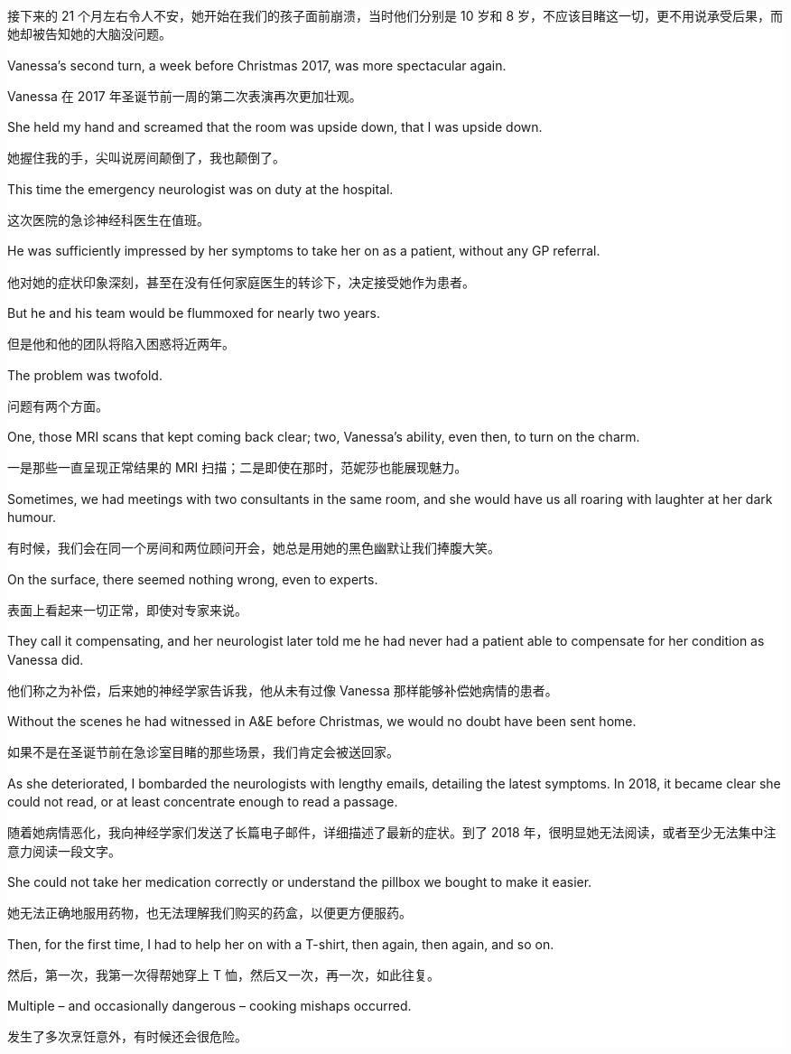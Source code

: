 接下来的 21 个月左右令人不安，她开始在我们的孩子面前崩溃，当时他们分别是 10 岁和 8 岁，不应该目睹这一切，更不用说承受后果，而她却被告知她的大脑没问题。

Vanessa’s second turn, a week before Christmas 2017, was more spectacular again.  

Vanessa 在 2017 年圣诞节前一周的第二次表演再次更加壮观。  

She held my hand and screamed that the room was upside down, that I was upside down.  

她握住我的手，尖叫说房间颠倒了，我也颠倒了。  

This time the emergency neurologist was on duty at the hospital.  

这次医院的急诊神经科医生在值班。  

He was sufficiently impressed by her symptoms to take her on as a patient, without any GP referral.  

他对她的症状印象深刻，甚至在没有任何家庭医生的转诊下，决定接受她作为患者。  

But he and his team would be flummoxed for nearly two years.  

但是他和他的团队将陷入困惑将近两年。

The problem was twofold.  

问题有两个方面。  

One, those MRI scans that kept coming back clear; two, Vanessa’s ability, even then, to turn on the charm.  

一是那些一直呈现正常结果的 MRI 扫描；二是即使在那时，范妮莎也能展现魅力。  

Sometimes, we had meetings with two consultants in the same room, and she would have us all roaring with laughter at her dark humour.  

有时候，我们会在同一个房间和两位顾问开会，她总是用她的黑色幽默让我们捧腹大笑。  

On the surface, there seemed nothing wrong, even to experts.  

表面上看起来一切正常，即使对专家来说。  

They call it compensating, and her neurologist later told me he had never had a patient able to compensate for her condition as Vanessa did.  

他们称之为补偿，后来她的神经学家告诉我，他从未有过像 Vanessa 那样能够补偿她病情的患者。  

Without the scenes he had witnessed in A&E before Christmas, we would no doubt have been sent home.  

如果不是在圣诞节前在急诊室目睹的那些场景，我们肯定会被送回家。

As she deteriorated, I bombarded the neurologists with lengthy emails, detailing the latest symptoms. In 2018, it became clear she could not read, or at least concentrate enough to read a passage.  

随着她病情恶化，我向神经学家们发送了长篇电子邮件，详细描述了最新的症状。到了 2018 年，很明显她无法阅读，或者至少无法集中注意力阅读一段文字。  

She could not take her medication correctly or understand the pillbox we bought to make it easier.  

她无法正确地服用药物，也无法理解我们购买的药盒，以便更方便服药。  

Then, for the first time, I had to help her on with a T-shirt, then again, then again, and so on.  

然后，第一次，我第一次得帮她穿上 T 恤，然后又一次，再一次，如此往复。  

Multiple – and occasionally dangerous – cooking mishaps occurred.  

发生了多次烹饪意外，有时候还会很危险。  
